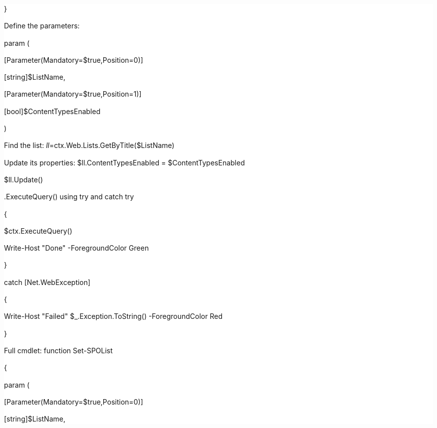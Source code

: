  

 

 

 

}


Define the parameters:

param (

[Parameter(Mandatory=$true,Position=0)]

[string]$ListName,

[Parameter(Mandatory=$true,Position=1)]

[bool]$ContentTypesEnabled

)


Find the list:
$ll=$ctx.Web.Lists.GetByTitle($ListName)

 

Update its properties:
$ll.ContentTypesEnabled = $ContentTypesEnabled

$ll.Update()


.ExecuteQuery() using try and catch
try

{

$ctx.ExecuteQuery()

Write-Host "Done" -ForegroundColor Green

}

catch [Net.WebException]

{

 

Write-Host "Failed" $_.Exception.ToString() -ForegroundColor Red

}

 

Full cmdlet:
function Set-SPOList

{

param (

[Parameter(Mandatory=$true,Position=0)]

[string]$ListName,

